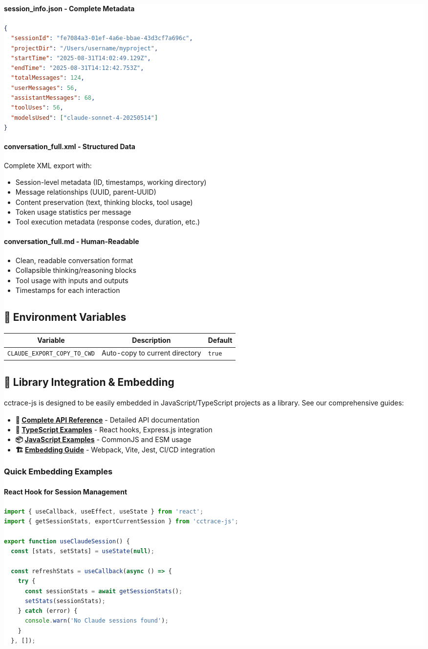 #### **session_info.json** - Complete Metadata
```json
{
  "sessionId": "fe7084a3-01ef-4a6e-bbae-43d3cf7a696c",
  "projectDir": "/Users/username/myproject",
  "startTime": "2025-08-31T14:02:49.129Z",
  "endTime": "2025-08-31T14:12:42.753Z",
  "totalMessages": 124,
  "userMessages": 56,
  "assistantMessages": 68,
  "toolUses": 56,
  "modelsUsed": ["claude-sonnet-4-20250514"]
}
```

#### **conversation_full.xml** - Structured Data
Complete XML export with:
- Session-level metadata (ID, timestamps, working directory)
- Message relationships (UUID, parent-UUID)
- Content preservation (text, thinking blocks, tool usage)
- Token usage statistics per message
- Tool execution metadata (response codes, duration, etc.)

#### **conversation_full.md** - Human-Readable
- Clean, readable conversation format
- Collapsible thinking/reasoning blocks
- Tool usage with inputs and outputs
- Timestamps for each interaction

## 🔧 Environment Variables

| Variable | Description | Default |
|----------|-------------|---------|
| `CLAUDE_EXPORT_COPY_TO_CWD` | Auto-copy to current directory | `true` |

## 🧩 Library Integration & Embedding

cctrace-js is designed to be easily embedded in JavaScript/TypeScript projects as a library. See our comprehensive guides:

- **📖 [Complete API Reference](./docs/api/core-functions.md)** - Detailed API documentation
- **🔧 [TypeScript Examples](./docs/examples/typescript.md)** - React hooks, Express.js integration
- **📦 [JavaScript Examples](./docs/examples/javascript.md)** - CommonJS and ESM usage
- **🏗️ [Embedding Guide](./docs/guides/embedding.md)** - Webpack, Vite, Jest, CI/CD integration

### Quick Embedding Examples

#### React Hook for Session Management
```typescript
import { useCallback, useEffect, useState } from 'react';
import { getSessionStats, exportCurrentSession } from 'cctrace-js';

export function useClaudeSession() {
  const [stats, setStats] = useState(null);
  
  const refreshStats = useCallback(async () => {
    try {
      const sessionStats = await getSessionStats();
      setStats(sessionStats);
    } catch (error) {
      console.warn('No Claude sessions found');
    }
  }, []);
```